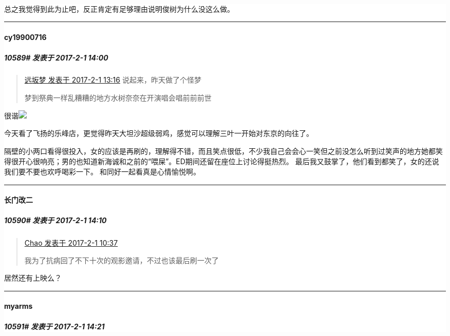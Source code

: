 
总之我觉得到此为止吧，反正肯定有足够理由说明俊树为什么没这么做。











-----

####  cy19900716  
##### 10589#       发表于 2017-2-1 14:00



<blockquote><a href="httphttps://bbs.saraba1st.com/2b/forum.php?mod=redirect&amp;amp;goto=findpost&amp;amp;pid=35075494&amp;amp;ptid=1296766" target="_blank">远坂梦 发表于 2017-2-1 13:16</a>
说起来，昨天做了个怪梦


梦到祭典一样乱糟糟的地方水树奈奈在开演唱会唱前前前世</blockquote>
很谐<img src="https://static.saraba1st.com/image/smiley/normal/046.gif" referrerpolicy="no-referrer">

今天看了飞扬的乐峰店，更觉得昨天大坦沙超级弱鸡，感觉可以理解三叶一开始对东京的向往了。

隔壁的小两口看得很投入，女的应该是再刷的，理解得不错，而且笑点很低，不少我自己会会心一笑但之前没怎么听到过笑声的地方她都笑得很开心很响亮；男的也知道新海诚和之前的“喂屎”。ED期间还留在座位上讨论得挺热烈。
最后我又鼓掌了，他们看到都笑了，女的还说我们要不要也欢呼喝彩一下。
和同好一起看真是心情愉悦啊。







-----

####  长门改二  
##### 10590#       发表于 2017-2-1 14:10



<blockquote><a href="httphttps://bbs.saraba1st.com/2b/forum.php?mod=redirect&amp;goto=findpost&amp;pid=35074359&amp;ptid=1296766" target="_blank">Chao 发表于 2017-2-1 10:37</a>

我为了抗病回了不下十次的观影邀请，不过也该最后刷一次了</blockquote>
居然还有上映么？







-----

####  myarms  
##### 10591#       发表于 2017-2-1 14:21


